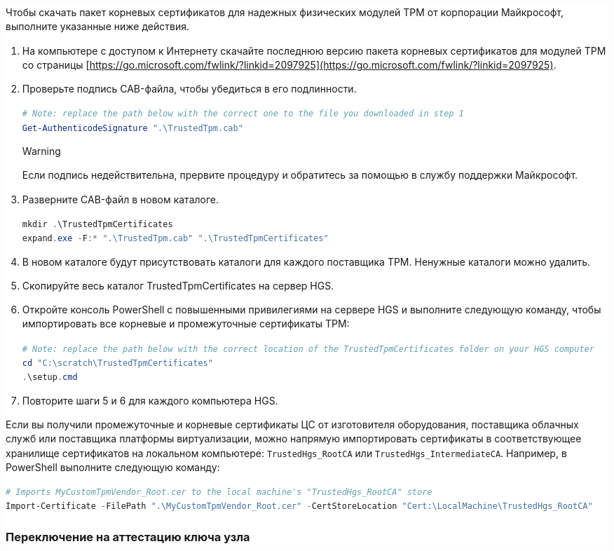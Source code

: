 Чтобы скачать пакет корневых сертификатов для надежных физических модулей TPM от корпорации Майкрософт, выполните указанные ниже действия.

1. На компьютере с доступом к Интернету скачайте последнюю версию пакета корневых сертификатов для модулей TPM со страницы [https://go.microsoft.com/fwlink/?linkid=2097925](https://go.microsoft.com/fwlink/?linkid=2097925).

2. Проверьте подпись CAB-файла, чтобы убедиться в его подлинности.

    ```powershell
    # Note: replace the path below with the correct one to the file you downloaded in step 1
    Get-AuthenticodeSignature ".\TrustedTpm.cab"
    ```

    > [!WARNING]
    > Если подпись недействительна, прервите процедуру и обратитесь за помощью в службу поддержки Майкрософт.

3. Разверните CAB-файл в новом каталоге.

    ```powershell
    mkdir .\TrustedTpmCertificates
    expand.exe -F:* ".\TrustedTpm.cab" ".\TrustedTpmCertificates"
    ```

4. В новом каталоге будут присутствовать каталоги для каждого поставщика TPM. Ненужные каталоги можно удалить.

5. Скопируйте весь каталог TrustedTpmCertificates на сервер HGS.

6. Откройте консоль PowerShell с повышенными привилегиями на сервере HGS и выполните следующую команду, чтобы импортировать все корневые и промежуточные сертификаты TPM:

    ```powershell
    # Note: replace the path below with the correct location of the TrustedTpmCertificates folder on your HGS computer
    cd "C:\scratch\TrustedTpmCertificates"
    .\setup.cmd
    ```

7. Повторите шаги 5 и 6 для каждого компьютера HGS.

Если вы получили промежуточные и корневые сертификаты ЦС от изготовителя оборудования, поставщика облачных служб или поставщика платформы виртуализации, можно напрямую импортировать сертификаты в соответствующее хранилище сертификатов на локальном компьютере: `TrustedHgs_RootCA` или `TrustedHgs_IntermediateCA`. Например, в PowerShell выполните следующую команду:

```powershell
# Imports MyCustomTpmVendor_Root.cer to the local machine's "TrustedHgs_RootCA" store
Import-Certificate -FilePath ".\MyCustomTpmVendor_Root.cer" -CertStoreLocation "Cert:\LocalMachine\TrustedHgs_RootCA"
```

### <a name="switch-to-host-key-attestation"></a>Переключение на аттестацию ключа узла
